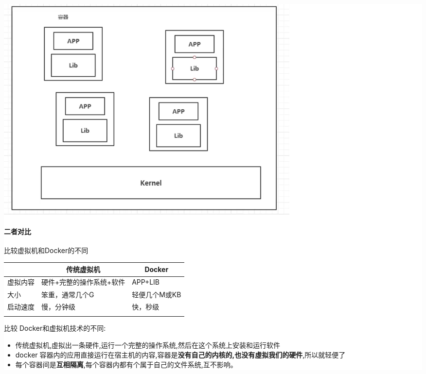 <img src="../blogimg/dockerNote/image-20200606205739655.png" alt="image-20200606205739655" style="zoom:67%;" />

#### 二者对比

比较虚拟机和Docker的不同

|          | 传统虚拟机               | Docker        |
| -------- | ------------------------ | ------------- |
| 虚拟内容 | 硬件+完整的操作系统+软件 | APP+LIB       |
| 大小     | 笨重，通常几个G          | 轻便几个M或KB |
| 启动速度 | 慢，分钟级               | 快，秒级      |
|          |                          |               |

比较 Docker和虚拟机技术的不同:

- 传统虚拟机,虛拟出一条硬件,运行一个完整的操作系统,然后在这个系统上安装和运行软件
- docker  容器内的应用直接运行在宿主机的内容,容器是**没有自己的内核的,也没有虛拟我们的硬件**,所以就轻便了
- 每个容器间是**互相隔离**,每个容器内都有个属于自己的文件系统,互不影响。
